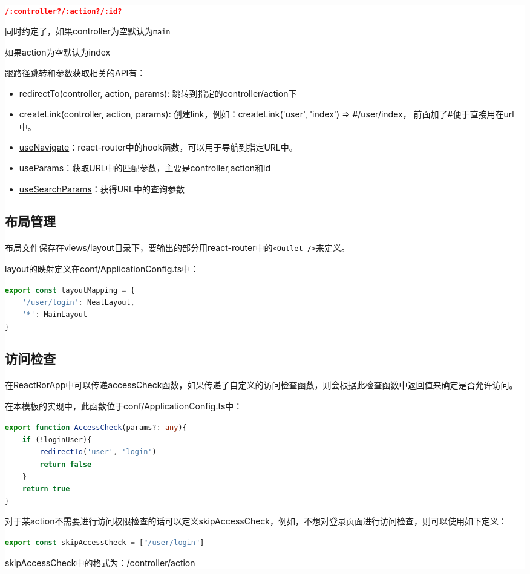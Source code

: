 ```json
/:controller?/:action?/:id?
```

同时约定了，如果controller为空默认为`main`

如果action为空默认为index

跟路径跳转和参数获取相关的API有：

- redirectTo(controller, action, params): 跳转到指定的controller/action下

- createLink(controller, action, params): 创建link，例如：createLink('user', 'index') => #/user/index， 前面加了#便于直接用在url中。

- [useNavigate](https://reactrouter.com/en/main/hooks/use-navigate)：react-router中的hook函数，可以用于导航到指定URL中。

- [useParams](https://reactrouter.com/en/main/hooks/use-params)：获取URL中的匹配参数，主要是controller,action和id

- [useSearchParams](https://reactrouter.com/en/main/hooks/use-search-params)：获得URL中的查询参数

## 布局管理

布局文件保存在views/layout目录下，要输出的部分用react-router中的[`<Outlet />`](https://reactrouter.com/en/main/components/outlet)来定义。

layout的映射定义在conf/ApplicationConfig.ts中：

```javascript
export const layoutMapping = {
    '/user/login': NeatLayout,
    '*': MainLayout
}
```

## 访问检查

在ReactRorApp中可以传递accessCheck函数，如果传递了自定义的访问检查函数，则会根据此检查函数中返回值来确定是否允许访问。

在本模板的实现中，此函数位于conf/ApplicationConfig.ts中：

```typescript
export function AccessCheck(params?: any){
    if (!loginUser){
        redirectTo('user', 'login')
        return false
    }
    return true
}
```

对于某action不需要进行访问权限检查的话可以定义skipAccessCheck，例如，不想对登录页面进行访问检查，则可以使用如下定义：

```javascript
export const skipAccessCheck = ["/user/login"]
```

skipAccessCheck中的格式为：/controller/action